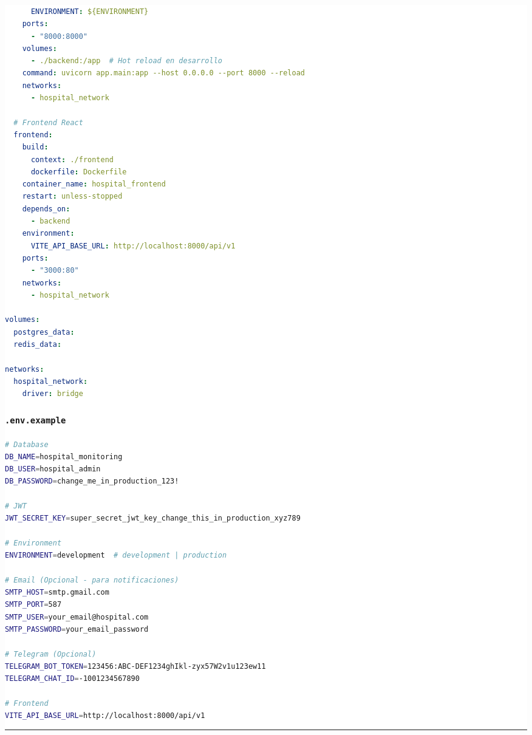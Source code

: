 ```yaml
      ENVIRONMENT: ${ENVIRONMENT}
    ports:
      - "8000:8000"
    volumes:
      - ./backend:/app  # Hot reload en desarrollo
    command: uvicorn app.main:app --host 0.0.0.0 --port 8000 --reload
    networks:
      - hospital_network

  # Frontend React
  frontend:
    build:
      context: ./frontend
      dockerfile: Dockerfile
    container_name: hospital_frontend
    restart: unless-stopped
    depends_on:
      - backend
    environment:
      VITE_API_BASE_URL: http://localhost:8000/api/v1
    ports:
      - "3000:80"
    networks:
      - hospital_network

volumes:
  postgres_data:
  redis_data:

networks:
  hospital_network:
    driver: bridge
```

### `.env.example`

```bash
# Database
DB_NAME=hospital_monitoring
DB_USER=hospital_admin
DB_PASSWORD=change_me_in_production_123!

# JWT
JWT_SECRET_KEY=super_secret_jwt_key_change_this_in_production_xyz789

# Environment
ENVIRONMENT=development  # development | production

# Email (Opcional - para notificaciones)
SMTP_HOST=smtp.gmail.com
SMTP_PORT=587
SMTP_USER=your_email@hospital.com
SMTP_PASSWORD=your_email_password

# Telegram (Opcional)
TELEGRAM_BOT_TOKEN=123456:ABC-DEF1234ghIkl-zyx57W2v1u123ew11
TELEGRAM_CHAT_ID=-1001234567890

# Frontend
VITE_API_BASE_URL=http://localhost:8000/api/v1
```

---